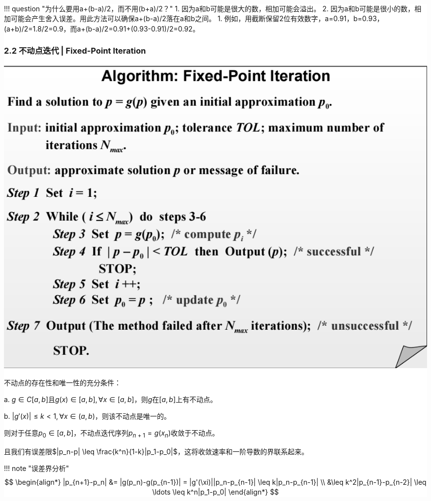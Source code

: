 !!! question "为什么要用a+(b-a)/2，而不用(b+a)/2？"
    1. 因为a和b可能是很大的数，相加可能会溢出。
    2. 因为a和b可能是很小的数，相加可能会产生舍入误差。用此方法可以确保a+(b-a)/2落在a和b之间。
       1. 例如，用截断保留2位有效数字，a=0.91，b=0.93，(a+b)/2=1.8/2=0.9，而a+(b-a)/2=0.91+(0.93-0.91)/2=0.92。

### 2.2 不动点迭代 | Fixed-Point Iteration

![Fixed-Point Iteration](<images/屏幕截图 2023-10-08 163128.png>)

不动点的存在性和唯一性的充分条件：

a. $g\in C[a,b]$且$g(x)\in [a,b], \forall x\in [a,b]$，则$g$在$[a,b]$上有不动点。

b. $|g'(x)|\leq k < 1, \forall x\in (a,b)$，则该不动点是唯一的。

则对于任意$p_0\in [a,b]$，不动点迭代序列$p_{n+1}=g(x_n)$收敛于不动点。

且我们有误差限$|p_n-p| \leq \frac{k^n}{1-k}|p_1-p_0|$，这将收敛速率和一阶导数的界联系起来。

!!! note "误差界分析"
    $$
    \begin{align*}
    |p_{n+1}-p_n| &= |g(p_n)-g(p_{n-1})| = |g'(\xi)||p_n-p_{n-1}| \leq k|p_n-p_{n-1}| \\
    &\leq k^2|p_{n-1}-p_{n-2}| \leq \ldots \leq k^n|p_1-p_0|
    \end{align*}
    $$
